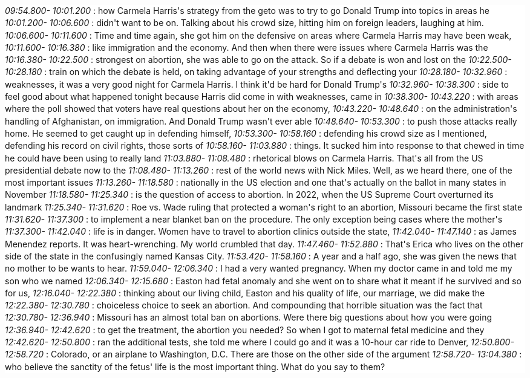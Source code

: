 *09:54.800- 10:01.200* :  how Carmela Harris's strategy from the geto was to try to go Donald Trump into topics in areas he
*10:01.200- 10:06.600* :  didn't want to be on. Talking about his crowd size, hitting him on foreign leaders, laughing at him.
*10:06.600- 10:11.600* :  Time and time again, she got him on the defensive on areas where Carmela Harris may have been weak,
*10:11.600- 10:16.380* :  like immigration and the economy. And then when there were issues where Carmela Harris was the
*10:16.380- 10:22.500* :  strongest on abortion, she was able to go on the attack. So if a debate is won and lost on the
*10:22.500- 10:28.180* :  train on which the debate is held, on taking advantage of your strengths and deflecting your
*10:28.180- 10:32.960* :  weaknesses, it was a very good night for Carmela Harris. I think it'd be hard for Donald Trump's
*10:32.960- 10:38.300* :  side to feel good about what happened tonight because Harris did come in with weaknesses, came in
*10:38.300- 10:43.220* :  with areas where the poll showed that voters have real questions about her on the economy,
*10:43.220- 10:48.640* :  on the administration's handling of Afghanistan, on immigration. And Donald Trump wasn't ever able
*10:48.640- 10:53.300* :  to push those attacks really home. He seemed to get caught up in defending himself,
*10:53.300- 10:58.160* :  defending his crowd size as I mentioned, defending his record on civil rights, those sorts of
*10:58.160- 11:03.880* :  things. It sucked him into response to that chewed in time he could have been using to really land
*11:03.880- 11:08.480* :  rhetorical blows on Carmela Harris. That's all from the US presidential debate now to the
*11:08.480- 11:13.260* :  rest of the world news with Nick Miles. Well, as we heard there, one of the most important issues
*11:13.260- 11:18.580* :  nationally in the US election and one that's actually on the ballot in many states in November
*11:18.580- 11:25.340* :  is the question of access to abortion. In 2022, when the US Supreme Court overturned its landmark
*11:25.340- 11:31.620* :  Roe vs. Wade ruling that protected a woman's right to an abortion, Missouri became the first state
*11:31.620- 11:37.300* :  to implement a near blanket ban on the procedure. The only exception being cases where the mother's
*11:37.300- 11:42.040* :  life is in danger. Women have to travel to abortion clinics outside the state,
*11:42.040- 11:47.140* :  as James Menendez reports. It was heart-wrenching. My world crumbled that day.
*11:47.460- 11:52.880* :  That's Erica who lives on the other side of the state in the confusingly named Kansas City.
*11:53.420- 11:58.160* :  A year and a half ago, she was given the news that no mother to be wants to hear.
*11:59.040- 12:06.340* :  I had a very wanted pregnancy. When my doctor came in and told me my son who we named
*12:06.340- 12:15.680* :  Easton had fetal anomaly and she went on to share what it meant if he survived and so for us,
*12:16.040- 12:22.380* :  thinking about our living child, Easton and his quality of life, our marriage, we did make the
*12:22.380- 12:30.780* :  choiceless choice to seek an abortion. And compounding that horrible situation was the fact that
*12:30.780- 12:36.940* :  Missouri has an almost total ban on abortions. Were there big questions about how you were going
*12:36.940- 12:42.620* :  to get the treatment, the abortion you needed? So when I got to maternal fetal medicine and they
*12:42.620- 12:50.800* :  ran the additional tests, she told me where I could go and it was a 10-hour car ride to Denver,
*12:50.800- 12:58.720* :  Colorado, or an airplane to Washington, D.C. There are those on the other side of the argument
*12:58.720- 13:04.380* :  who believe the sanctity of the fetus' life is the most important thing. What do you say to them?